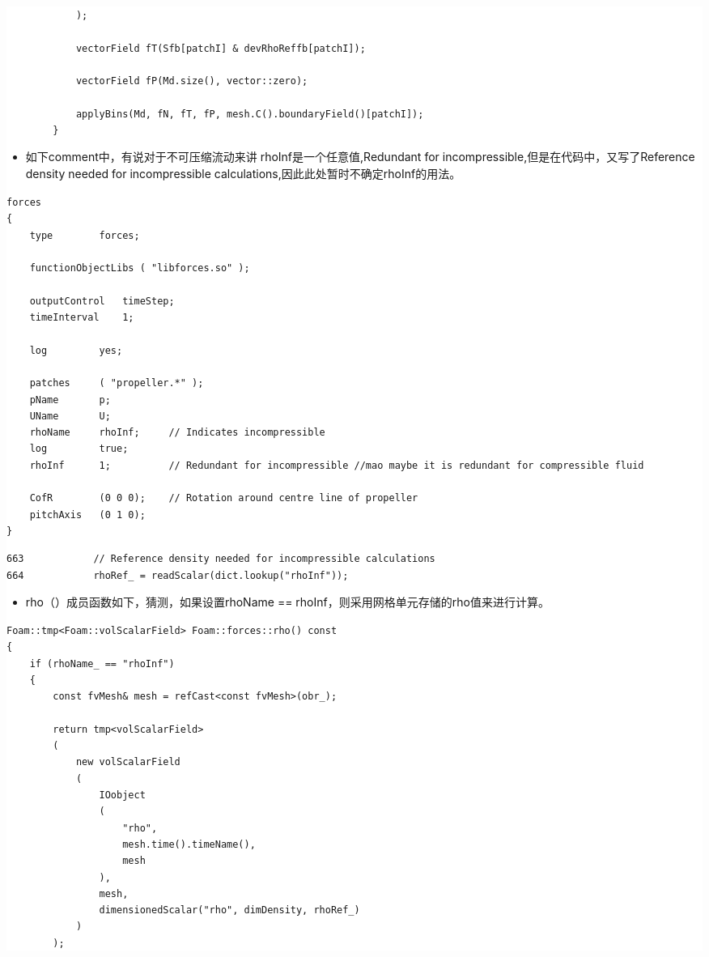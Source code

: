```
            );

            vectorField fT(Sfb[patchI] & devRhoReffb[patchI]);

            vectorField fP(Md.size(), vector::zero);

            applyBins(Md, fN, fT, fP, mesh.C().boundaryField()[patchI]);
        }
```

* 如下comment中，有说对于不可压缩流动来讲 rhoInf是一个任意值,Redundant for incompressible,但是在代码中，又写了Reference density needed for incompressible calculations,因此此处暂时不确定rhoInf的用法。

```
forces
{
    type        forces;

    functionObjectLibs ( "libforces.so" );

    outputControl   timeStep;
    timeInterval    1;

    log         yes;

    patches     ( "propeller.*" );
    pName       p;
    UName       U;
    rhoName     rhoInf;     // Indicates incompressible
    log         true;
    rhoInf      1;          // Redundant for incompressible //mao maybe it is redundant for compressible fluid

    CofR        (0 0 0);    // Rotation around centre line of propeller
    pitchAxis   (0 1 0);
}
```

```
663            // Reference density needed for incompressible calculations
664            rhoRef_ = readScalar(dict.lookup("rhoInf"));
```

* rho（）成员函数如下，猜测，如果设置rhoName == rhoInf，则采用网格单元存储的rho值来进行计算。
 
```
Foam::tmp<Foam::volScalarField> Foam::forces::rho() const
{
    if (rhoName_ == "rhoInf")
    {
        const fvMesh& mesh = refCast<const fvMesh>(obr_);

        return tmp<volScalarField>
        (
            new volScalarField
            (
                IOobject
                (
                    "rho",
                    mesh.time().timeName(),
                    mesh
                ),
                mesh,
                dimensionedScalar("rho", dimDensity, rhoRef_)
            )
        );
```